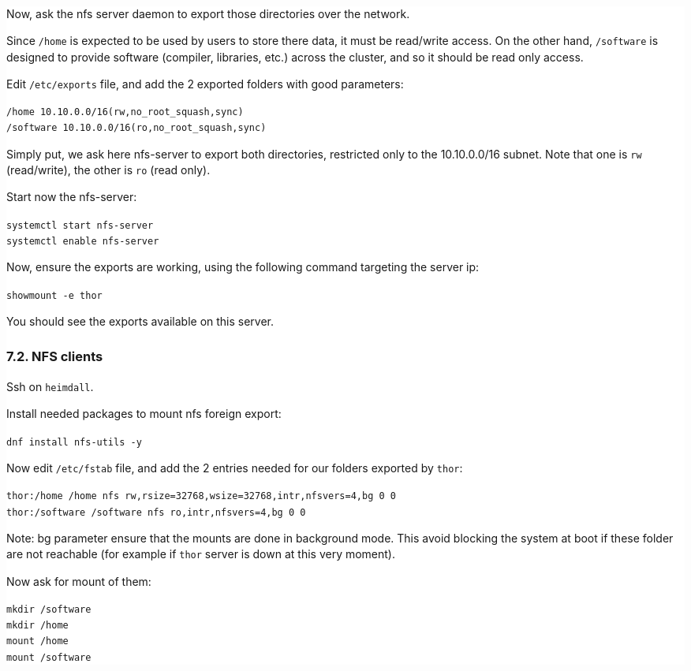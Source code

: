 Now, ask the nfs server daemon to export those directories over the network.

Since `/home` is expected to be used by users to store there data, it must be read/write access.
On the other hand, `/software` is designed to provide software (compiler, libraries, etc.) across
the cluster, and so it should be read only access.

Edit `/etc/exports` file, and add the 2 exported folders with good parameters:

```
/home 10.10.0.0/16(rw,no_root_squash,sync)
/software 10.10.0.0/16(ro,no_root_squash,sync)
```

Simply put, we ask here nfs-server to export both directories, restricted only to the
10.10.0.0/16 subnet. Note that one is `rw` (read/write), the other is `ro` (read only).

Start now the nfs-server:

```
systemctl start nfs-server
systemctl enable nfs-server
```

Now, ensure the exports are working, using the following command targeting the server ip:

```
showmount -e thor
```

You should see the exports available on this server.

### 7.2. NFS clients

Ssh on `heimdall`.

Install needed packages to mount nfs foreign export:

```
dnf install nfs-utils -y
```

Now edit `/etc/fstab` file, and add the 2 entries needed for our folders exported by `thor`:

```
thor:/home /home nfs rw,rsize=32768,wsize=32768,intr,nfsvers=4,bg 0 0
thor:/software /software nfs ro,intr,nfsvers=4,bg 0 0
```

Note: bg parameter ensure that the mounts are done in background mode. This avoid
blocking the system at boot if these folder are not reachable (for example if `thor` server is down at this very moment).

Now ask for mount of them:

```
mkdir /software
mkdir /home
mount /home
mount /software
```
